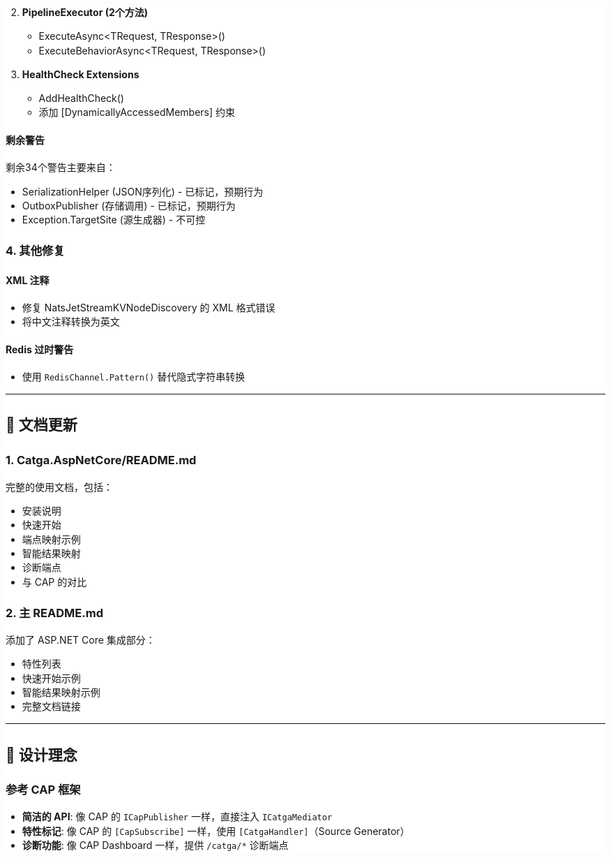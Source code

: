 2. **PipelineExecutor (2个方法)**
   - ExecuteAsync<TRequest, TResponse>()
   - ExecuteBehaviorAsync<TRequest, TResponse>()

3. **HealthCheck Extensions**
   - AddHealthCheck<THealthCheck>()
   - 添加 [DynamicallyAccessedMembers] 约束

#### 剩余警告
剩余34个警告主要来自：
- SerializationHelper (JSON序列化) - 已标记，预期行为
- OutboxPublisher (存储调用) - 已标记，预期行为
- Exception.TargetSite (源生成器) - 不可控

### 4. 其他修复

#### XML 注释
- 修复 NatsJetStreamKVNodeDiscovery 的 XML 格式错误
- 将中文注释转换为英文

#### Redis 过时警告
- 使用 `RedisChannel.Pattern()` 替代隐式字符串转换

---

## 📖 文档更新

### 1. Catga.AspNetCore/README.md
完整的使用文档，包括：
- 安装说明
- 快速开始
- 端点映射示例
- 智能结果映射
- 诊断端点
- 与 CAP 的对比

### 2. 主 README.md
添加了 ASP.NET Core 集成部分：
- 特性列表
- 快速开始示例
- 智能结果映射示例
- 完整文档链接

---

## 🎨 设计理念

### 参考 CAP 框架
- **简洁的 API**: 像 CAP 的 `ICapPublisher` 一样，直接注入 `ICatgaMediator`
- **特性标记**: 像 CAP 的 `[CapSubscribe]` 一样，使用 `[CatgaHandler]`（Source Generator）
- **诊断功能**: 像 CAP Dashboard 一样，提供 `/catga/*` 诊断端点
